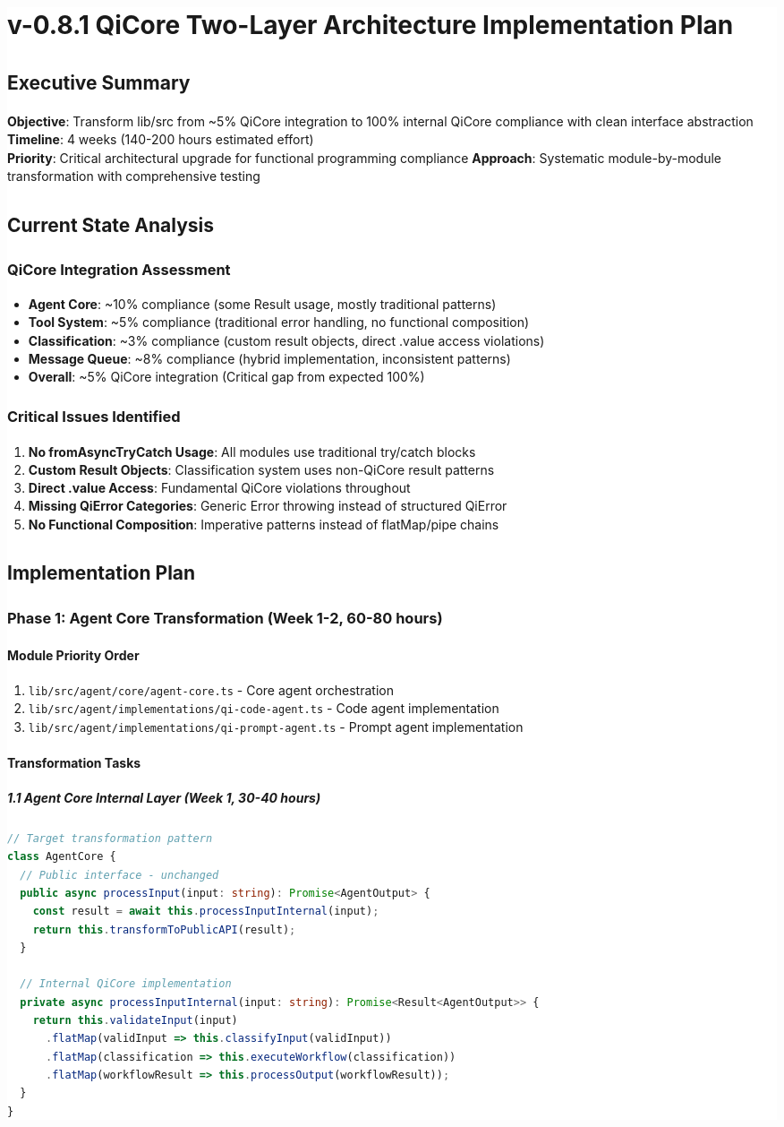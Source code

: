 # v-0.8.1 QiCore Two-Layer Architecture Implementation Plan

## Executive Summary

**Objective**: Transform lib/src from ~5% QiCore integration to 100% internal QiCore compliance with clean interface abstraction
**Timeline**: 4 weeks (140-200 hours estimated effort)  
**Priority**: Critical architectural upgrade for functional programming compliance
**Approach**: Systematic module-by-module transformation with comprehensive testing

## Current State Analysis

### QiCore Integration Assessment
- **Agent Core**: ~10% compliance (some Result<T> usage, mostly traditional patterns)
- **Tool System**: ~5% compliance (traditional error handling, no functional composition)
- **Classification**: ~3% compliance (custom result objects, direct .value access violations)
- **Message Queue**: ~8% compliance (hybrid implementation, inconsistent patterns)
- **Overall**: ~5% QiCore integration (Critical gap from expected 100%)

### Critical Issues Identified
1. **No fromAsyncTryCatch Usage**: All modules use traditional try/catch blocks
2. **Custom Result Objects**: Classification system uses non-QiCore result patterns  
3. **Direct .value Access**: Fundamental QiCore violations throughout
4. **Missing QiError Categories**: Generic Error throwing instead of structured QiError
5. **No Functional Composition**: Imperative patterns instead of flatMap/pipe chains

## Implementation Plan

### Phase 1: Agent Core Transformation (Week 1-2, 60-80 hours)

#### **Module Priority Order**
1. `lib/src/agent/core/agent-core.ts` - Core agent orchestration
2. `lib/src/agent/implementations/qi-code-agent.ts` - Code agent implementation  
3. `lib/src/agent/implementations/qi-prompt-agent.ts` - Prompt agent implementation

#### **Transformation Tasks**

##### **1.1 Agent Core Internal Layer (Week 1, 30-40 hours)**
```typescript
// Target transformation pattern
class AgentCore {
  // Public interface - unchanged
  public async processInput(input: string): Promise<AgentOutput> {
    const result = await this.processInputInternal(input);
    return this.transformToPublicAPI(result);
  }
  
  // Internal QiCore implementation
  private async processInputInternal(input: string): Promise<Result<AgentOutput>> {
    return this.validateInput(input)
      .flatMap(validInput => this.classifyInput(validInput))
      .flatMap(classification => this.executeWorkflow(classification))
      .flatMap(workflowResult => this.processOutput(workflowResult));
  }
}
```
